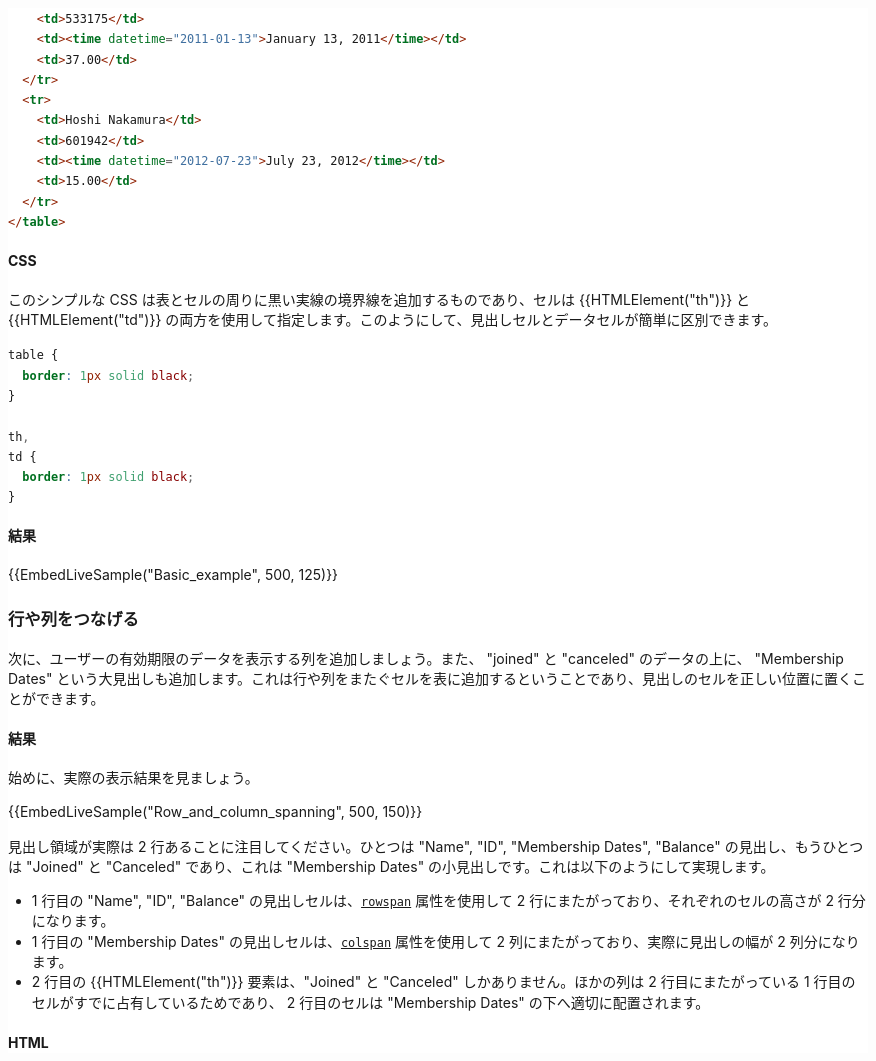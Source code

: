 ```html
    <td>533175</td>
    <td><time datetime="2011-01-13">January 13, 2011</time></td>
    <td>37.00</td>
  </tr>
  <tr>
    <td>Hoshi Nakamura</td>
    <td>601942</td>
    <td><time datetime="2012-07-23">July 23, 2012</time></td>
    <td>15.00</td>
  </tr>
</table>
```

#### CSS

このシンプルな CSS は表とセルの周りに黒い実線の境界線を追加するものであり、セルは {{HTMLElement("th")}} と {{HTMLElement("td")}} の両方を使用して指定します。このようにして、見出しセルとデータセルが簡単に区別できます。

```css
table {
  border: 1px solid black;
}

th,
td {
  border: 1px solid black;
}
```

#### 結果

{{EmbedLiveSample("Basic_example", 500, 125)}}

### 行や列をつなげる

次に、ユーザーの有効期限のデータを表示する列を追加しましょう。また、 "joined" と "canceled" のデータの上に、 "Membership Dates" という大見出しも追加します。これは行や列をまたぐセルを表に追加するということであり、見出しのセルを正しい位置に置くことができます。

#### 結果

始めに、実際の表示結果を見ましょう。

{{EmbedLiveSample("Row_and_column_spanning", 500, 150)}}

見出し領域が実際は 2 行あることに注目してください。ひとつは "Name", "ID", "Membership Dates", "Balance" の見出し、もうひとつは "Joined" と "Canceled" であり、これは "Membership Dates" の小見出しです。これは以下のようにして実現します。

- 1 行目の "Name", "ID", "Balance" の見出しセルは、[`rowspan`](#rowspan) 属性を使用して 2 行にまたがっており、それぞれのセルの高さが 2 行分になります。
- 1 行目の "Membership Dates" の見出しセルは、[`colspan`](#colspan) 属性を使用して 2 列にまたがっており、実際に見出しの幅が 2 列分になります。
- 2 行目の {{HTMLElement("th")}} 要素は、"Joined" と "Canceled" しかありません。ほかの列は 2 行目にまたがっている 1 行目のセルがすでに占有しているためであり、 2 行目のセルは "Membership Dates" の下へ適切に配置されます。

#### HTML
